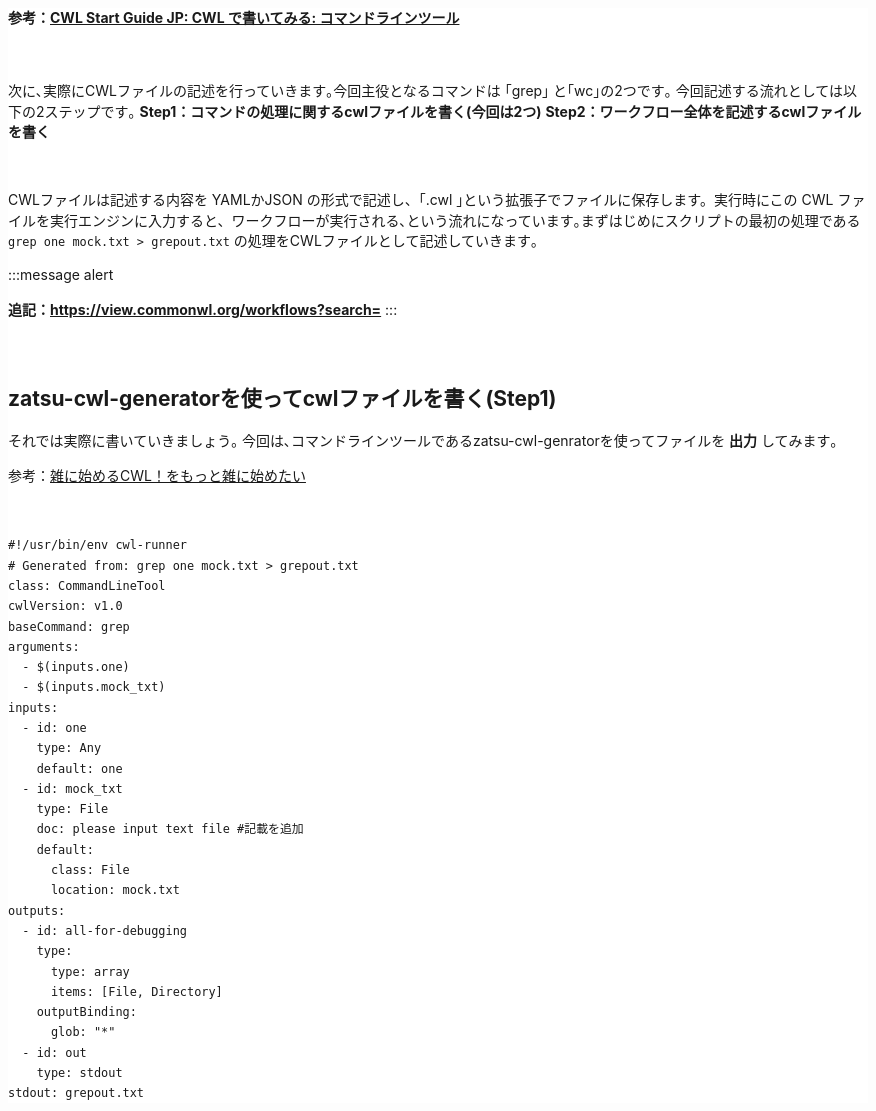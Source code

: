 #### 参考：[CWL Start Guide JP: CWL で書いてみる: コマンドラインツール](https://github.com/pitagora-network/pitagora-cwl/wiki/CWL-Start-Guide-JP#cwl-%E3%81%A7%E6%9B%B8%E3%81%84%E3%81%A6%E3%81%BF%E3%82%8B-%E3%82%B3%E3%83%9E%E3%83%B3%E3%83%89%E3%83%A9%E3%82%A4%E3%83%B3%E3%83%84%E3%83%BC%E3%83%AB)

&nbsp;

次に､実際にCWLファイルの記述を行っていきます｡今回主役となるコマンドは ｢grep｣ と｢wc｣の2つです｡ 今回記述する流れとしては以下の2ステップです｡
__Step1：コマンドの処理に関するcwlファイルを書く(今回は2つ)__
__Step2：ワークフロー全体を記述するcwlファイルを書く__

&nbsp;

CWLファイルは記述する内容を YAMLかJSON の形式で記述し、｢.cwl ｣という拡張子でファイルに保存します。実行時にこの CWL ファイルを実行エンジンに入力すると、ワークフローが実行される､という流れになっています｡まずはじめにスクリプトの最初の処理である `grep one mock.txt > grepout.txt` の処理をCWLファイルとして記述していきます｡

:::message alert

__追記：https://view.commonwl.org/workflows?search=__
:::

&nbsp;

## zatsu-cwl-generatorを使ってcwlファイルを書く(Step1)

それでは実際に書いていきましょう｡ 今回は､コマンドラインツールであるzatsu-cwl-genratorを使ってファイルを __出力__ してみます｡

参考：[雑に始めるCWL！をもっと雑に始めたい](https://qiita.com/tm_tn/items/2c789c5b3c28e3eb3c9a)

&nbsp;


```yaml=
#!/usr/bin/env cwl-runner
# Generated from: grep one mock.txt > grepout.txt
class: CommandLineTool
cwlVersion: v1.0
baseCommand: grep
arguments:
  - $(inputs.one)
  - $(inputs.mock_txt)
inputs:
  - id: one
    type: Any
    default: one
  - id: mock_txt
    type: File
    doc: please input text file #記載を追加
    default:
      class: File
      location: mock.txt
outputs:
  - id: all-for-debugging
    type:
      type: array
      items: [File, Directory]
    outputBinding:
      glob: "*"
  - id: out
    type: stdout
stdout: grepout.txt

```
